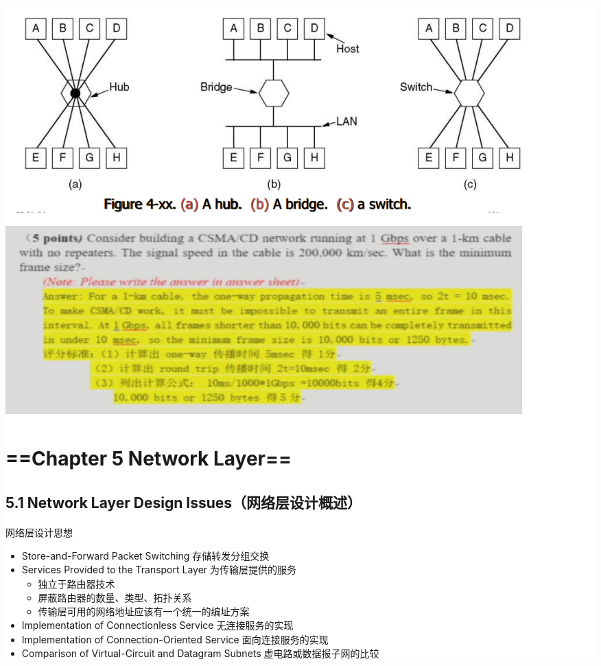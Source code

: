 ![image-20201104213618769](计网.assets/image-20201104213618769.png)



![image-20210125011652910](计网.assets/image-20210125011652910.png)

# ==Chapter 5 Network Layer==

## 5.1 Network Layer Design Issues（网络层设计概述）

网络层设计思想

- Store-and-Forward Packet Switching 存储转发分组交换
- Services Provided to the Transport Layer 为传输层提供的服务
  - 独立于路由器技术
  - 屏蔽路由器的数量、类型、拓扑关系
  - 传输层可用的网络地址应该有一个统一的编址方案
- Implementation of Connectionless Service 无连接服务的实现
- Implementation of Connection-Oriented Service 面向连接服务的实现
- Comparison of Virtual-Circuit and Datagram Subnets 虚电路或数据报子网的比较

